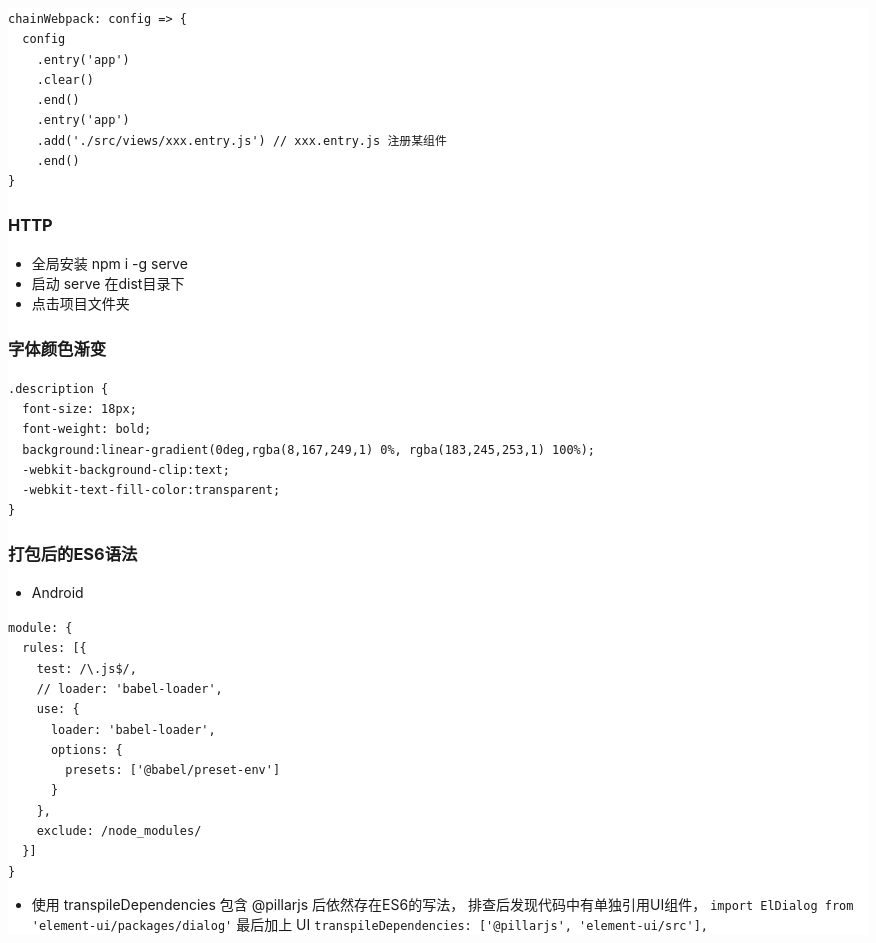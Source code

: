 ```
chainWebpack: config => {
  config
    .entry('app')
    .clear()
    .end()
    .entry('app')
    .add('./src/views/xxx.entry.js') // xxx.entry.js 注册某组件
    .end()
}
```

### HTTP

* 全局安装 npm i -g serve
* 启动 serve 在dist目录下
* 点击项目文件夹

### 字体颜色渐变

```
.description {
  font-size: 18px;
  font-weight: bold;
  background:linear-gradient(0deg,rgba(8,167,249,1) 0%, rgba(183,245,253,1) 100%);
  -webkit-background-clip:text;
  -webkit-text-fill-color:transparent;
}
```

### 打包后的ES6语法

* Android

```
module: {
  rules: [{
    test: /\.js$/,
    // loader: 'babel-loader',
    use: {
      loader: 'babel-loader',
      options: {
        presets: ['@babel/preset-env']
      }
    },
    exclude: /node_modules/
  }]
}
```

* 使用 transpileDependencies 包含 @pillarjs 后依然存在ES6的写法，
  排查后发现代码中有单独引用UI组件，
  `import ElDialog from 'element-ui/packages/dialog'`
  最后加上 UI
  `transpileDependencies: ['@pillarjs', 'element-ui/src'],`
